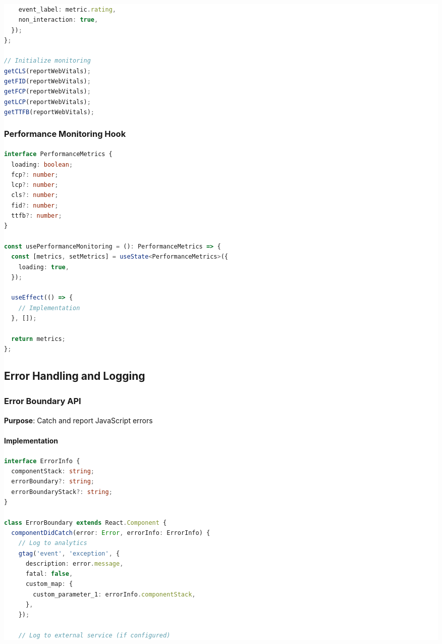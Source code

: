 ```typescript
    event_label: metric.rating,
    non_interaction: true,
  });
};

// Initialize monitoring
getCLS(reportWebVitals);
getFID(reportWebVitals);
getFCP(reportWebVitals);
getLCP(reportWebVitals);
getTTFB(reportWebVitals);
```

### Performance Monitoring Hook
```typescript
interface PerformanceMetrics {
  loading: boolean;
  fcp?: number;
  lcp?: number;
  cls?: number;
  fid?: number;
  ttfb?: number;
}

const usePerformanceMonitoring = (): PerformanceMetrics => {
  const [metrics, setMetrics] = useState<PerformanceMetrics>({
    loading: true,
  });

  useEffect(() => {
    // Implementation
  }, []);

  return metrics;
};
```

## Error Handling and Logging

### Error Boundary API

**Purpose**: Catch and report JavaScript errors

#### Implementation
```typescript
interface ErrorInfo {
  componentStack: string;
  errorBoundary?: string;
  errorBoundaryStack?: string;
}

class ErrorBoundary extends React.Component {
  componentDidCatch(error: Error, errorInfo: ErrorInfo) {
    // Log to analytics
    gtag('event', 'exception', {
      description: error.message,
      fatal: false,
      custom_map: {
        custom_parameter_1: errorInfo.componentStack,
      },
    });

    // Log to external service (if configured)
```